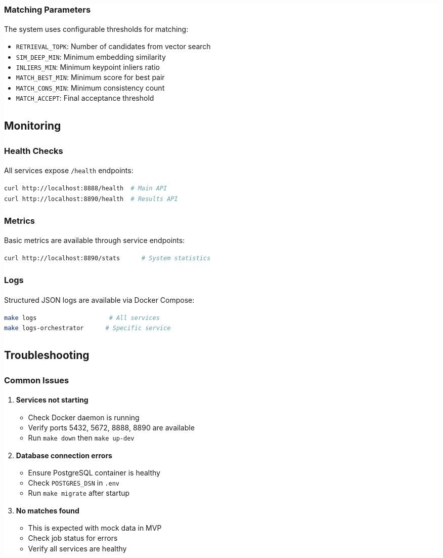 ### Matching Parameters

The system uses configurable thresholds for matching:

- `RETRIEVAL_TOPK`: Number of candidates from vector search
- `SIM_DEEP_MIN`: Minimum embedding similarity
- `INLIERS_MIN`: Minimum keypoint inliers ratio
- `MATCH_BEST_MIN`: Minimum score for best pair
- `MATCH_CONS_MIN`: Minimum consistency count
- `MATCH_ACCEPT`: Final acceptance threshold

## Monitoring

### Health Checks

All services expose `/health` endpoints:

```bash
curl http://localhost:8888/health  # Main API
curl http://localhost:8890/health  # Results API
```

### Metrics

Basic metrics are available through service endpoints:

```bash
curl http://localhost:8890/stats      # System statistics
```

### Logs

Structured JSON logs are available via Docker Compose:

```bash
make logs                    # All services
make logs-orchestrator      # Specific service
```

## Troubleshooting

### Common Issues

1. **Services not starting**
   - Check Docker daemon is running
   - Verify ports 5432, 5672, 8888, 8890 are available
   - Run `make down` then `make up-dev`

2. **Database connection errors**
   - Ensure PostgreSQL container is healthy
   - Check `POSTGRES_DSN` in `.env`
   - Run `make migrate` after startup

3. **No matches found**
   - This is expected with mock data in MVP
   - Check job status for errors
   - Verify all services are healthy
